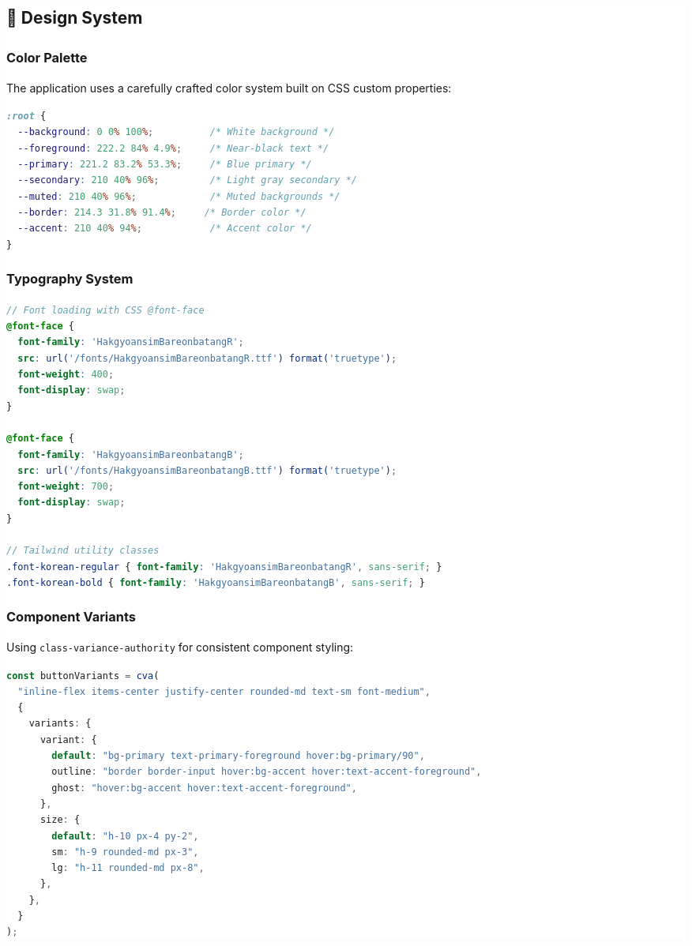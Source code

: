 ## 🎨 Design System

### Color Palette

The application uses a carefully crafted color system built on CSS custom properties:

```css
:root {
  --background: 0 0% 100%;          /* White background */
  --foreground: 222.2 84% 4.9%;     /* Near-black text */
  --primary: 221.2 83.2% 53.3%;     /* Blue primary */
  --secondary: 210 40% 96%;         /* Light gray secondary */
  --muted: 210 40% 96%;             /* Muted backgrounds */
  --border: 214.3 31.8% 91.4%;     /* Border color */
  --accent: 210 40% 94%;            /* Accent color */
}
```

### Typography System

```scss
// Font loading with CSS @font-face
@font-face {
  font-family: 'HakgyoansimBareonbatangR';
  src: url('/fonts/HakgyoansimBareonbatangR.ttf') format('truetype');
  font-weight: 400;
  font-display: swap;
}

@font-face {
  font-family: 'HakgyoansimBareonbatangB';
  src: url('/fonts/HakgyoansimBareonbatangB.ttf') format('truetype');
  font-weight: 700;
  font-display: swap;
}

// Tailwind utility classes
.font-korean-regular { font-family: 'HakgyoansimBareonbatangR', sans-serif; }
.font-korean-bold { font-family: 'HakgyoansimBareonbatangB', sans-serif; }
```

### Component Variants

Using `class-variance-authority` for consistent component styling:

```typescript
const buttonVariants = cva(
  "inline-flex items-center justify-center rounded-md text-sm font-medium",
  {
    variants: {
      variant: {
        default: "bg-primary text-primary-foreground hover:bg-primary/90",
        outline: "border border-input hover:bg-accent hover:text-accent-foreground",
        ghost: "hover:bg-accent hover:text-accent-foreground",
      },
      size: {
        default: "h-10 px-4 py-2",
        sm: "h-9 rounded-md px-3",
        lg: "h-11 rounded-md px-8",
      },
    },
  }
);
```
